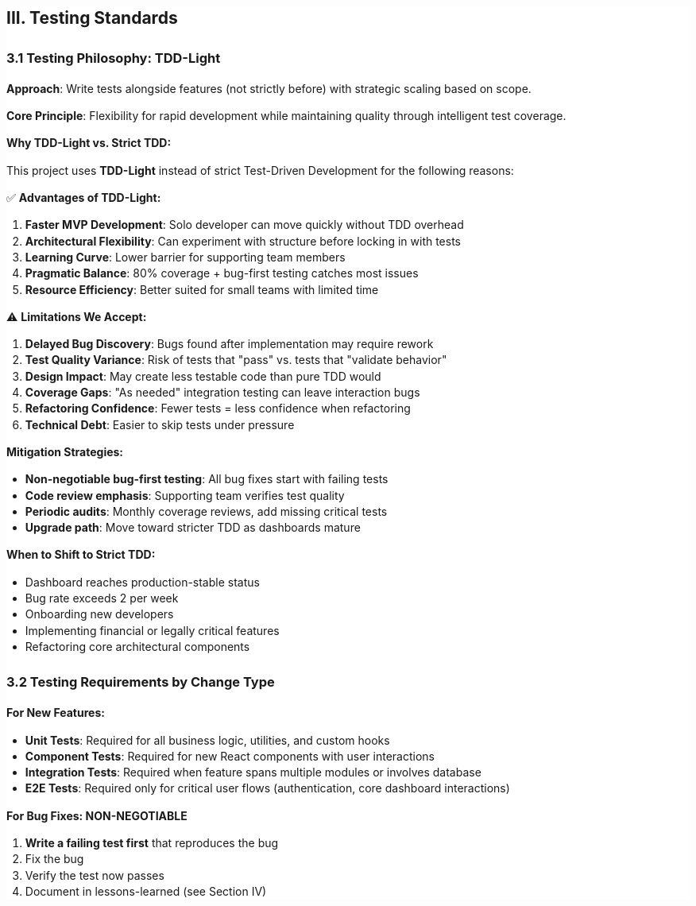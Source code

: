 
## III. Testing Standards

### 3.1 Testing Philosophy: TDD-Light

**Approach**: Write tests alongside features (not strictly before) with strategic scaling based on scope.

**Core Principle**: Flexibility for rapid development while maintaining quality through intelligent test coverage.

**Why TDD-Light vs. Strict TDD:**

This project uses **TDD-Light** instead of strict Test-Driven Development for the following reasons:

✅ **Advantages of TDD-Light:**
1. **Faster MVP Development**: Solo developer can move quickly without TDD overhead
2. **Architectural Flexibility**: Can experiment with structure before locking in with tests
3. **Learning Curve**: Lower barrier for supporting team members
4. **Pragmatic Balance**: 80% coverage + bug-first testing catches most issues
5. **Resource Efficiency**: Better suited for small teams with limited time

⚠️ **Limitations We Accept:**
1. **Delayed Bug Discovery**: Bugs found after implementation may require rework
2. **Test Quality Variance**: Risk of tests that "pass" vs. tests that "validate behavior"
3. **Design Impact**: May create less testable code than pure TDD would
4. **Coverage Gaps**: "As needed" integration testing can leave interaction bugs
5. **Refactoring Confidence**: Fewer tests = less confidence when refactoring
6. **Technical Debt**: Easier to skip tests under pressure

**Mitigation Strategies:**
- **Non-negotiable bug-first testing**: All bug fixes start with failing tests
- **Code review emphasis**: Supporting team verifies test quality
- **Periodic audits**: Monthly coverage reviews, add missing critical tests
- **Upgrade path**: Move toward stricter TDD as dashboards mature

**When to Shift to Strict TDD:**
- Dashboard reaches production-stable status
- Bug rate exceeds 2 per week
- Onboarding new developers
- Implementing financial or legally critical features
- Refactoring core architectural components

### 3.2 Testing Requirements by Change Type

**For New Features:**
- **Unit Tests**: Required for all business logic, utilities, and custom hooks
- **Component Tests**: Required for new React components with user interactions
- **Integration Tests**: Required when feature spans multiple modules or involves database
- **E2E Tests**: Required only for critical user flows (authentication, core dashboard interactions)

**For Bug Fixes: NON-NEGOTIABLE**
1. **Write a failing test first** that reproduces the bug
2. Fix the bug
3. Verify the test now passes
4. Document in lessons-learned (see Section IV)
